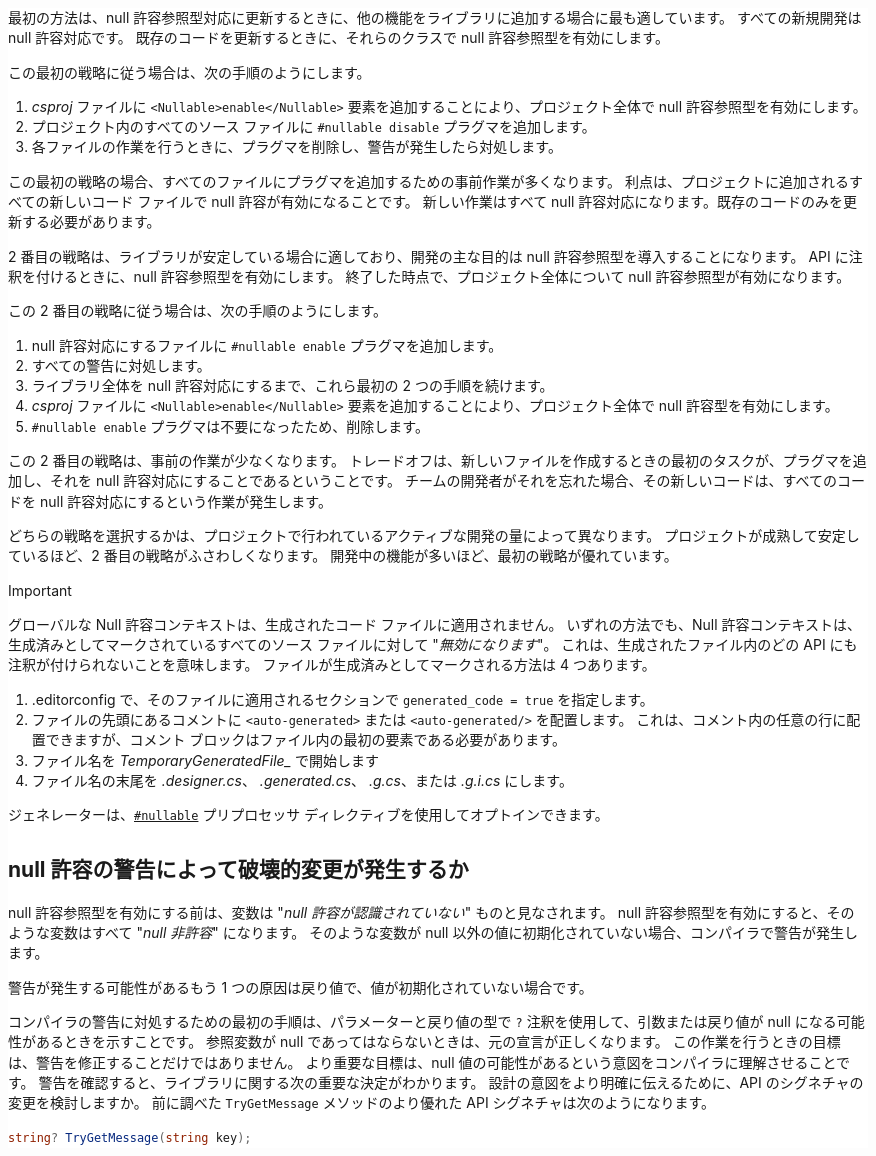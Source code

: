 最初の方法は、null 許容参照型対応に更新するときに、他の機能をライブラリに追加する場合に最も適しています。 すべての新規開発は null 許容対応です。 既存のコードを更新するときに、それらのクラスで null 許容参照型を有効にします。

この最初の戦略に従う場合は、次の手順のようにします。

1. *csproj* ファイルに `<Nullable>enable</Nullable>` 要素を追加することにより、プロジェクト全体で null 許容参照型を有効にします。
1. プロジェクト内のすべてのソース ファイルに `#nullable disable` プラグマを追加します。
1. 各ファイルの作業を行うときに、プラグマを削除し、警告が発生したら対処します。

この最初の戦略の場合、すべてのファイルにプラグマを追加するための事前作業が多くなります。 利点は、プロジェクトに追加されるすべての新しいコード ファイルで null 許容が有効になることです。 新しい作業はすべて null 許容対応になります。既存のコードのみを更新する必要があります。

2 番目の戦略は、ライブラリが安定している場合に適しており、開発の主な目的は null 許容参照型を導入することになります。 API に注釈を付けるときに、null 許容参照型を有効にします。 終了した時点で、プロジェクト全体について null 許容参照型が有効になります。

この 2 番目の戦略に従う場合は、次の手順のようにします。

1. null 許容対応にするファイルに `#nullable enable` プラグマを追加します。
1. すべての警告に対処します。
1. ライブラリ全体を null 許容対応にするまで、これら最初の 2 つの手順を続けます。
1. *csproj* ファイルに `<Nullable>enable</Nullable>` 要素を追加することにより、プロジェクト全体で null 許容型を有効にします。
1. `#nullable enable` プラグマは不要になったため、削除します。

この 2 番目の戦略は、事前の作業が少なくなります。 トレードオフは、新しいファイルを作成するときの最初のタスクが、プラグマを追加し、それを null 許容対応にすることであるということです。 チームの開発者がそれを忘れた場合、その新しいコードは、すべてのコードを null 許容対応にするという作業が発生します。

どちらの戦略を選択するかは、プロジェクトで行われているアクティブな開発の量によって異なります。 プロジェクトが成熟して安定しているほど、2 番目の戦略がふさわしくなります。 開発中の機能が多いほど、最初の戦略が優れています。

> [!IMPORTANT]
> グローバルな Null 許容コンテキストは、生成されたコード ファイルに適用されません。 いずれの方法でも、Null 許容コンテキストは、生成済みとしてマークされているすべてのソース ファイルに対して "*無効になります*"。 これは、生成されたファイル内のどの API にも注釈が付けられないことを意味します。 ファイルが生成済みとしてマークされる方法は 4 つあります。
>
> 1. .editorconfig で、そのファイルに適用されるセクションで `generated_code = true` を指定します。
> 1. ファイルの先頭にあるコメントに `<auto-generated>` または `<auto-generated/>` を配置します。 これは、コメント内の任意の行に配置できますが、コメント ブロックはファイル内の最初の要素である必要があります。
> 1. ファイル名を *TemporaryGeneratedFile_* で開始します
> 1. ファイル名の末尾を *.designer.cs*、 *.generated.cs*、 *.g.cs*、または *.g.i.cs* にします。
>
> ジェネレーターは、[`#nullable`](language-reference/preprocessor-directives.md#nullable-context) プリプロセッサ ディレクティブを使用してオプトインできます。

## <a name="should-nullable-warnings-introduce-breaking-changes"></a>null 許容の警告によって破壊的変更が発生するか

null 許容参照型を有効にする前は、変数は "*null 許容が認識されていない*" ものと見なされます。 null 許容参照型を有効にすると、そのような変数はすべて "*null 非許容*" になります。 そのような変数が null 以外の値に初期化されていない場合、コンパイラで警告が発生します。

警告が発生する可能性があるもう 1 つの原因は戻り値で、値が初期化されていない場合です。

コンパイラの警告に対処するための最初の手順は、パラメーターと戻り値の型で `?` 注釈を使用して、引数または戻り値が null になる可能性があるときを示すことです。 参照変数が null であってはならないときは、元の宣言が正しくなります。 この作業を行うときの目標は、警告を修正することだけではありません。 より重要な目標は、null 値の可能性があるという意図をコンパイラに理解させることです。 警告を確認すると、ライブラリに関する次の重要な決定がわかります。 設計の意図をより明確に伝えるために、API のシグネチャの変更を検討しますか。 前に調べた `TryGetMessage` メソッドのより優れた API シグネチャは次のようになります。

```csharp
string? TryGetMessage(string key);
```
